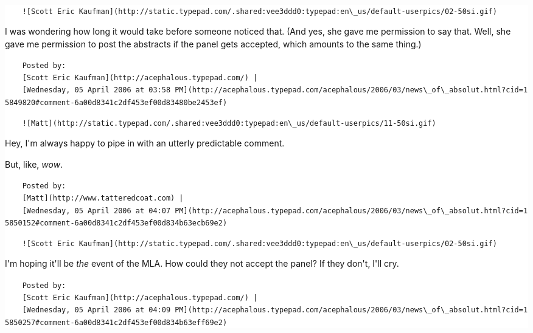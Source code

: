 []()

	

		![Scott Eric Kaufman](http://static.typepad.com/.shared:vee3ddd0:typepad:en\_us/default-userpics/02-50si.gif)
	

	

		

I was wondering how long it would take before someone noticed that.  (And yes, she gave me permission to say that.  Well, she gave me permission to post the abstracts if the panel gets accepted, which amounts to the same thing.)

	

		Posted by:
		[Scott Eric Kaufman](http://acephalous.typepad.com/) |
		[Wednesday, 05 April 2006 at 03:58 PM](http://acephalous.typepad.com/acephalous/2006/03/news\_of\_absolut.html?cid=15849820#comment-6a00d8341c2df453ef00d83480be2453ef)

[]()

	

		![Matt](http://static.typepad.com/.shared:vee3ddd0:typepad:en\_us/default-userpics/11-50si.gif)
	

	

		

Hey, I'm always happy to pipe in with an utterly predictable comment.

But, like, _wow_.

	

		Posted by:
		[Matt](http://www.tatteredcoat.com) |
		[Wednesday, 05 April 2006 at 04:07 PM](http://acephalous.typepad.com/acephalous/2006/03/news\_of\_absolut.html?cid=15850152#comment-6a00d8341c2df453ef00d834b63ecb69e2)

[]()

	

		![Scott Eric Kaufman](http://static.typepad.com/.shared:vee3ddd0:typepad:en\_us/default-userpics/02-50si.gif)
	

	

		

I'm hoping it'll be _the_ event of the MLA.  How could they not accept the panel?  If they don't, I'll cry.

	

		Posted by:
		[Scott Eric Kaufman](http://acephalous.typepad.com/) |
		[Wednesday, 05 April 2006 at 04:09 PM](http://acephalous.typepad.com/acephalous/2006/03/news\_of\_absolut.html?cid=15850257#comment-6a00d8341c2df453ef00d834b63eff69e2)

		

        